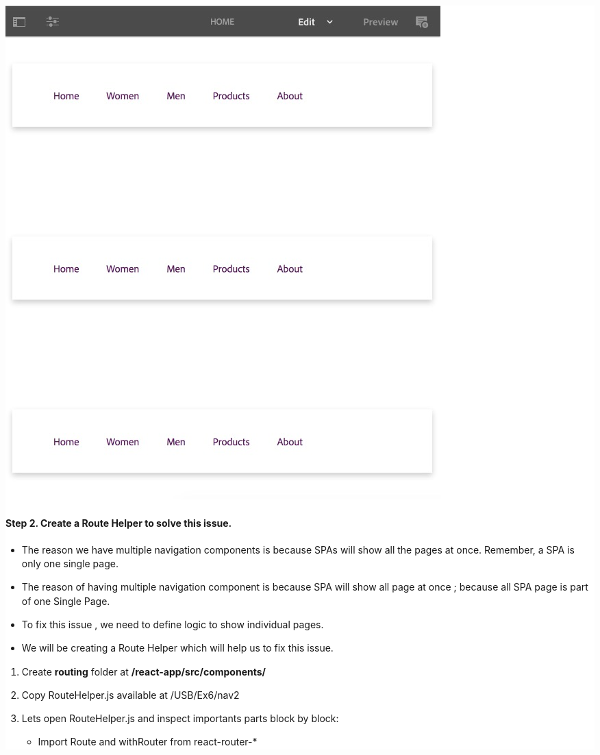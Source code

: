    ![Navigation](./resources/nav2.jpeg)

#### Step 2. Create a Route Helper to solve this issue.

* The reason we have multiple navigation components is because SPAs will show all the pages at once. Remember, a SPA is only one single page. 

* The reason of having multiple navigation component is because SPA will show all page at once ; because all SPA page is part of one Single Page.
* To fix this issue , we need to define logic to show individual pages.
* We will be creating a Route Helper which will help us to fix this issue.

1. Create **routing** folder at **/react-app/src/components/**
2. Copy RouteHelper.js available at /USB/Ex6/nav2
3. Lets open RouteHelper.js and inspect importants parts block by block:

    * Import Route and withRouter from react-router-*
